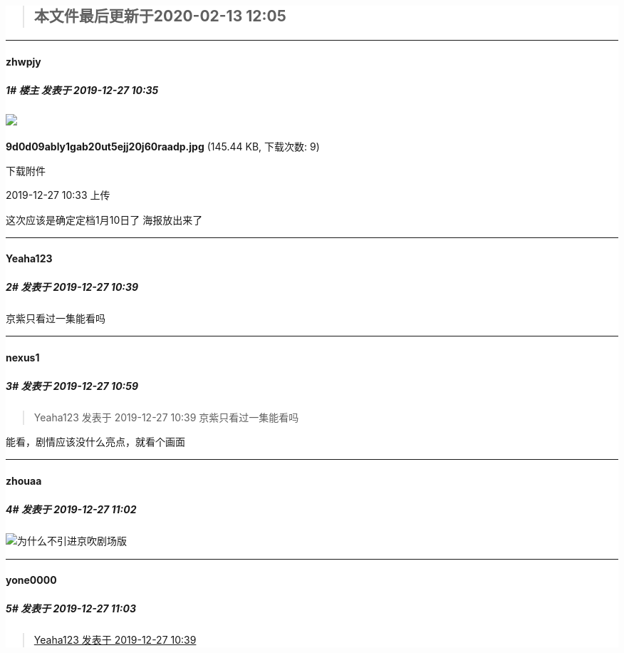 > ## **本文件最后更新于2020-02-13 12:05** 


-----

####  zhwpjy  
##### 1#       楼主       发表于 2019-12-27 10:35


<img src="https://img.saraba1st.com/forum/201912/27/103342cuc8ca85u56f440f.jpg" referrerpolicy="no-referrer">


<strong>9d0d09ably1gab20ut5ejj20j60raadp.jpg</strong> (145.44 KB, 下载次数: 9)

下载附件

2019-12-27 10:33 上传


这次应该是确定定档1月10日了 海报放出来了


-----

####  Yeaha123  
##### 2#       发表于 2019-12-27 10:39


京紫只看过一集能看吗


-----

####  nexus1  
##### 3#       发表于 2019-12-27 10:59


<blockquote>Yeaha123 发表于 2019-12-27 10:39
京紫只看过一集能看吗</blockquote>
能看，剧情应该没什么亮点，就看个画面


-----

####  zhouaa  
##### 4#       发表于 2019-12-27 11:02


<img src="https://static.saraba1st.com/image/smiley/face2017/009.gif" referrerpolicy="no-referrer">为什么不引进京吹剧场版


-----

####  yone0000  
##### 5#       发表于 2019-12-27 11:03


<blockquote><a href="httphttps://bbs.saraba1st.com/2b/forum.php?mod=redirect&amp;goto=findpost&amp;pid=46000465&amp;ptid=1905844" target="_blank">Yeaha123 发表于 2019-12-27 10:39</a>
